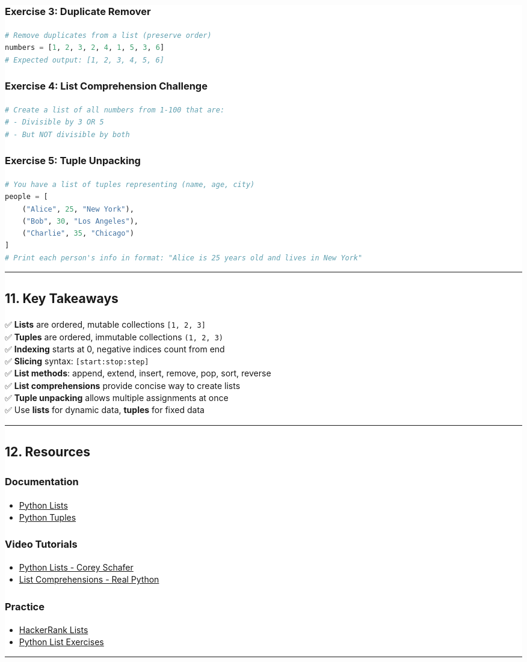 ### Exercise 3: Duplicate Remover
```python
# Remove duplicates from a list (preserve order)
numbers = [1, 2, 3, 2, 4, 1, 5, 3, 6]
# Expected output: [1, 2, 3, 4, 5, 6]
```

### Exercise 4: List Comprehension Challenge
```python
# Create a list of all numbers from 1-100 that are:
# - Divisible by 3 OR 5
# - But NOT divisible by both
```

### Exercise 5: Tuple Unpacking
```python
# You have a list of tuples representing (name, age, city)
people = [
    ("Alice", 25, "New York"),
    ("Bob", 30, "Los Angeles"),
    ("Charlie", 35, "Chicago")
]
# Print each person's info in format: "Alice is 25 years old and lives in New York"
```

---

## 11. Key Takeaways

✅ **Lists** are ordered, mutable collections `[1, 2, 3]`  
✅ **Tuples** are ordered, immutable collections `(1, 2, 3)`  
✅ **Indexing** starts at 0, negative indices count from end  
✅ **Slicing** syntax: `[start:stop:step]`  
✅ **List methods**: append, extend, insert, remove, pop, sort, reverse  
✅ **List comprehensions** provide concise way to create lists  
✅ **Tuple unpacking** allows multiple assignments at once  
✅ Use **lists** for dynamic data, **tuples** for fixed data  

---

## 12. Resources

### Documentation
- [Python Lists](https://docs.python.org/3/tutorial/datastructures.html#more-on-lists)
- [Python Tuples](https://docs.python.org/3/tutorial/datastructures.html#tuples-and-sequences)

### Video Tutorials
- [Python Lists - Corey Schafer](https://www.youtube.com/watch?v=W8KRzm-HUcc)
- [List Comprehensions - Real Python](https://realpython.com/list-comprehension-python/)

### Practice
- [HackerRank Lists](https://www.hackerrank.com/domains/python?filters%5Bsubdomains%5D%5B%5D=py-basic-data-types)
- [Python List Exercises](https://www.w3resource.com/python-exercises/list/)

---